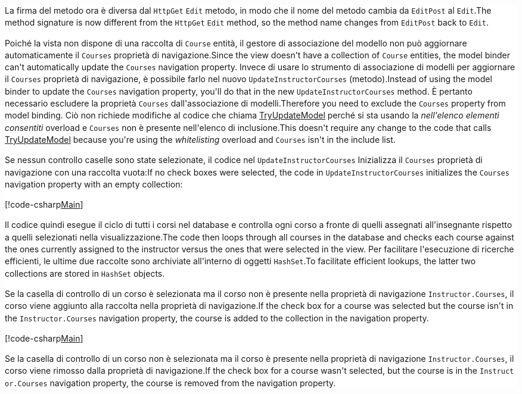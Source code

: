 <span data-ttu-id="6b3f8-216">La firma del metodo ora è diversa dal `HttpGet` `Edit` metodo, in modo che il nome del metodo cambia da `EditPost` al `Edit`.</span><span class="sxs-lookup"><span data-stu-id="6b3f8-216">The method signature is now different from the `HttpGet` `Edit` method, so the method name changes from `EditPost` back to `Edit`.</span></span>

<span data-ttu-id="6b3f8-217">Poiché la vista non dispone di una raccolta di `Course` entità, il gestore di associazione del modello non può aggiornare automaticamente il `Courses` proprietà di navigazione.</span><span class="sxs-lookup"><span data-stu-id="6b3f8-217">Since the view doesn't have a collection of `Course` entities, the model binder can't automatically update the `Courses` navigation property.</span></span> <span data-ttu-id="6b3f8-218">Invece di usare lo strumento di associazione di modelli per aggiornare il `Courses` proprietà di navigazione, è possibile farlo nel nuovo `UpdateInstructorCourses` (metodo).</span><span class="sxs-lookup"><span data-stu-id="6b3f8-218">Instead of using the model binder to update the `Courses` navigation property, you'll do that in the new `UpdateInstructorCourses` method.</span></span> <span data-ttu-id="6b3f8-219">È pertanto necessario escludere la proprietà `Courses` dall'associazione di modelli.</span><span class="sxs-lookup"><span data-stu-id="6b3f8-219">Therefore you need to exclude the `Courses` property from model binding.</span></span> <span data-ttu-id="6b3f8-220">Ciò non richiede modifiche al codice che chiama [TryUpdateModel](https://msdn.microsoft.com/library/dd470908(v=vs.98).aspx) perché si sta usando la *nell'elenco elementi consentiti* overload e `Courses` non è presente nell'elenco di inclusione.</span><span class="sxs-lookup"><span data-stu-id="6b3f8-220">This doesn't require any change to the code that calls [TryUpdateModel](https://msdn.microsoft.com/library/dd470908(v=vs.98).aspx) because you're using the *whitelisting* overload and `Courses` isn't in the include list.</span></span>

<span data-ttu-id="6b3f8-221">Se nessun controllo caselle sono state selezionate, il codice nel `UpdateInstructorCourses` Inizializza il `Courses` proprietà di navigazione con una raccolta vuota:</span><span class="sxs-lookup"><span data-stu-id="6b3f8-221">If no check boxes were selected, the code in `UpdateInstructorCourses` initializes the `Courses` navigation property with an empty collection:</span></span>

[!code-csharp[Main](updating-related-data-with-the-entity-framework-in-an-asp-net-mvc-application/samples/sample18.cs)]

<span data-ttu-id="6b3f8-222">Il codice quindi esegue il ciclo di tutti i corsi nel database e controlla ogni corso a fronte di quelli assegnati all'insegnante rispetto a quelli selezionati nella visualizzazione.</span><span class="sxs-lookup"><span data-stu-id="6b3f8-222">The code then loops through all courses in the database and checks each course against the ones currently assigned to the instructor versus the ones that were selected in the view.</span></span> <span data-ttu-id="6b3f8-223">Per facilitare l'esecuzione di ricerche efficienti, le ultime due raccolte sono archiviate all'interno di oggetti `HashSet`.</span><span class="sxs-lookup"><span data-stu-id="6b3f8-223">To facilitate efficient lookups, the latter two collections are stored in `HashSet` objects.</span></span>

<span data-ttu-id="6b3f8-224">Se la casella di controllo di un corso è selezionata ma il corso non è presente nella proprietà di navigazione `Instructor.Courses`, il corso viene aggiunto alla raccolta nella proprietà di navigazione.</span><span class="sxs-lookup"><span data-stu-id="6b3f8-224">If the check box for a course was selected but the course isn't in the `Instructor.Courses` navigation property, the course is added to the collection in the navigation property.</span></span>

[!code-csharp[Main](updating-related-data-with-the-entity-framework-in-an-asp-net-mvc-application/samples/sample19.cs)]

<span data-ttu-id="6b3f8-225">Se la casella di controllo di un corso non è selezionata ma il corso è presente nella proprietà di navigazione `Instructor.Courses`, il corso viene rimosso dalla proprietà di navigazione.</span><span class="sxs-lookup"><span data-stu-id="6b3f8-225">If the check box for a course wasn't selected, but the course is in the `Instructor.Courses` navigation property, the course is removed from the navigation property.</span></span>
